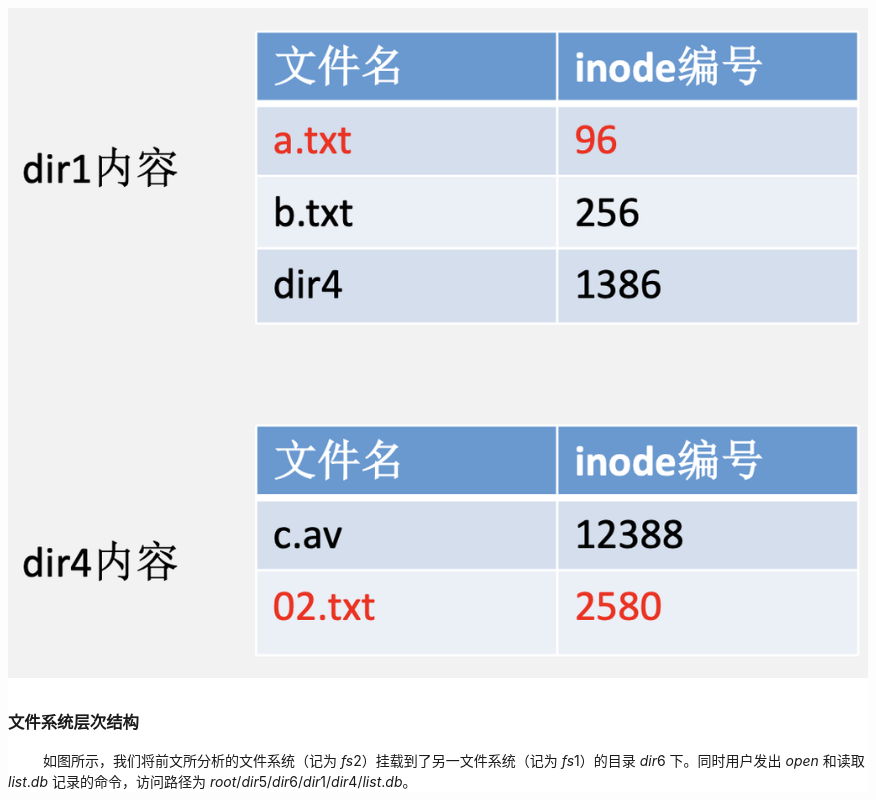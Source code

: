 <img src="Image-48.png" alt="Alt text" style="margin-top: 0; margin-bottom: 10px;" align="center">
</div>

### 文件系统层次结构

&emsp;&emsp;&ensp;如图所示，我们将前文所分析的文件系统（记为 ${fs2}$）挂载到了另一文件系统（记为 ${fs1}$）的目录 ${dir6}$ 下。同时用户发出 ${open}$ 和读取 ${list.db}$ 记录的命令，访问路径为 ${root/dir5/dir6/dir1/dir4/list.db}$。

<div style=" margin: 0 auto; max-width: 40%;">
